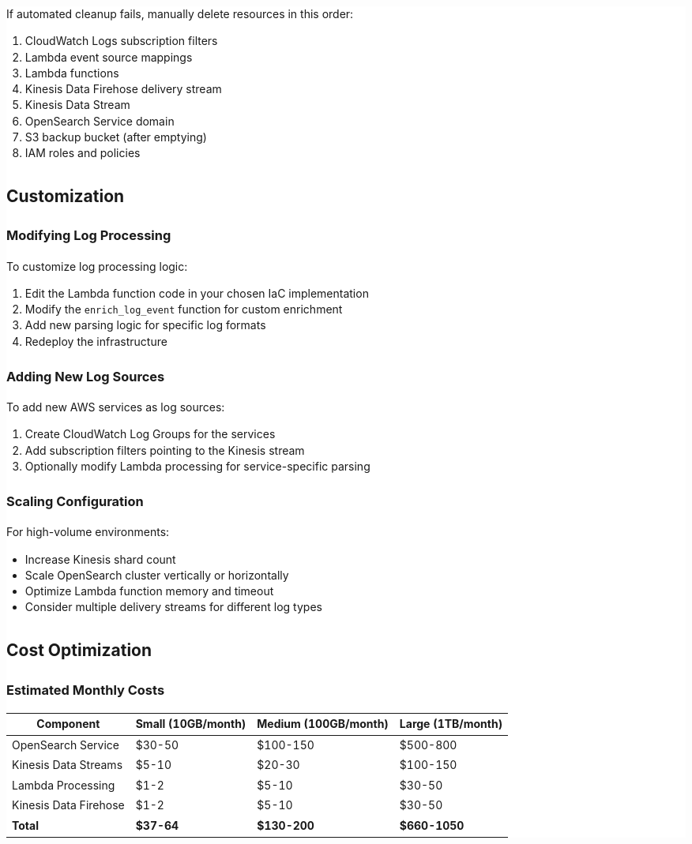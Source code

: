 If automated cleanup fails, manually delete resources in this order:

1. CloudWatch Logs subscription filters
2. Lambda event source mappings
3. Lambda functions
4. Kinesis Data Firehose delivery stream
5. Kinesis Data Stream
6. OpenSearch Service domain
7. S3 backup bucket (after emptying)
8. IAM roles and policies

## Customization

### Modifying Log Processing

To customize log processing logic:

1. Edit the Lambda function code in your chosen IaC implementation
2. Modify the `enrich_log_event` function for custom enrichment
3. Add new parsing logic for specific log formats
4. Redeploy the infrastructure

### Adding New Log Sources

To add new AWS services as log sources:

1. Create CloudWatch Log Groups for the services
2. Add subscription filters pointing to the Kinesis stream
3. Optionally modify Lambda processing for service-specific parsing

### Scaling Configuration

For high-volume environments:

- Increase Kinesis shard count
- Scale OpenSearch cluster vertically or horizontally
- Optimize Lambda function memory and timeout
- Consider multiple delivery streams for different log types

## Cost Optimization

### Estimated Monthly Costs

| Component | Small (10GB/month) | Medium (100GB/month) | Large (1TB/month) |
|-----------|-------------------|---------------------|-------------------|
| OpenSearch Service | $30-50 | $100-150 | $500-800 |
| Kinesis Data Streams | $5-10 | $20-30 | $100-150 |
| Lambda Processing | $1-2 | $5-10 | $30-50 |
| Kinesis Data Firehose | $1-2 | $5-10 | $30-50 |
| **Total** | **$37-64** | **$130-200** | **$660-1050** |
